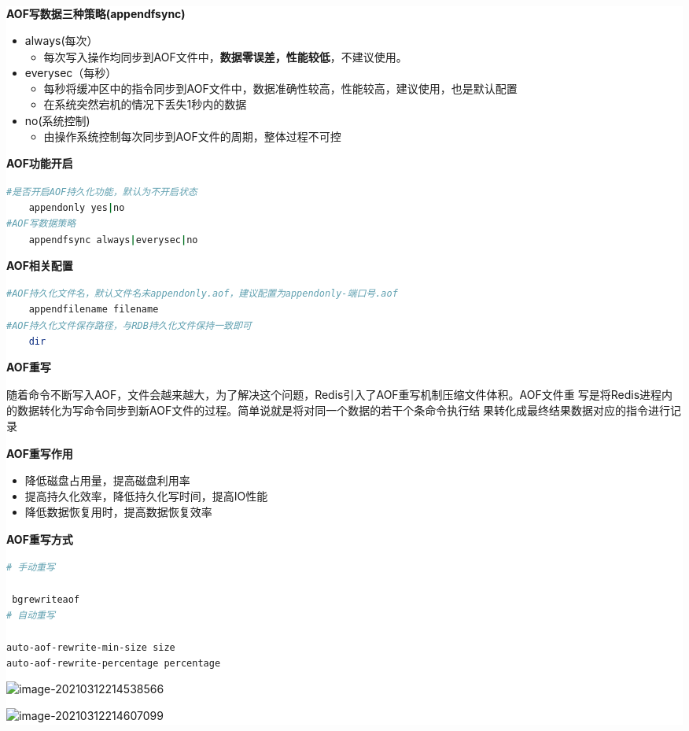 

**AOF写数据三种策略(appendfsync)**

- always(每次）
  - 每次写入操作均同步到AOF文件中，**数据零误差，性能较低**，不建议使用。
- everysec（每秒）
  - 每秒将缓冲区中的指令同步到AOF文件中，数据准确性较高，性能较高，建议使用，也是默认配置
  - 在系统突然宕机的情况下丢失1秒内的数据
- no(系统控制)
  - 由操作系统控制每次同步到AOF文件的周期，整体过程不可控



**AOF功能开启**

```bash
#是否开启AOF持久化功能，默认为不开启状态
	appendonly yes|no
#AOF写数据策略
	appendfsync always|everysec|no
```

**AOF相关配置**

```bash
#AOF持久化文件名，默认文件名未appendonly.aof，建议配置为appendonly-端口号.aof
	appendfilename filename
#AOF持久化文件保存路径，与RDB持久化文件保持一致即可
	dir
```

**AOF重写**

随着命令不断写入AOF，文件会越来越大，为了解决这个问题，Redis引入了AOF重写机制压缩文件体积。AOF文件重
写是将Redis进程内的数据转化为写命令同步到新AOF文件的过程。简单说就是将对同一个数据的若干个条命令执行结
果转化成最终结果数据对应的指令进行记录

**AOF重写作用**

- 降低磁盘占用量，提高磁盘利用率
-  提高持久化效率，降低持久化写时间，提高IO性能
-  降低数据恢复用时，提高数据恢复效率

**AOF重写方式**

```bash
# 手动重写

 bgrewriteaof
# 自动重写

auto-aof-rewrite-min-size size
auto-aof-rewrite-percentage percentage
```

![image-20210312214538566](https://gitee.com/zhuang-kang/note-picture/raw/master/Redis%E7%AC%94%E8%AE%B0%E5%9B%BE%E7%89%87/image-20210312214538566.png)

![image-20210312214607099](https://gitee.com/zhuang-kang/note-picture/raw/master/Redis%E7%AC%94%E8%AE%B0%E5%9B%BE%E7%89%87/image-20210312214607099.png)
